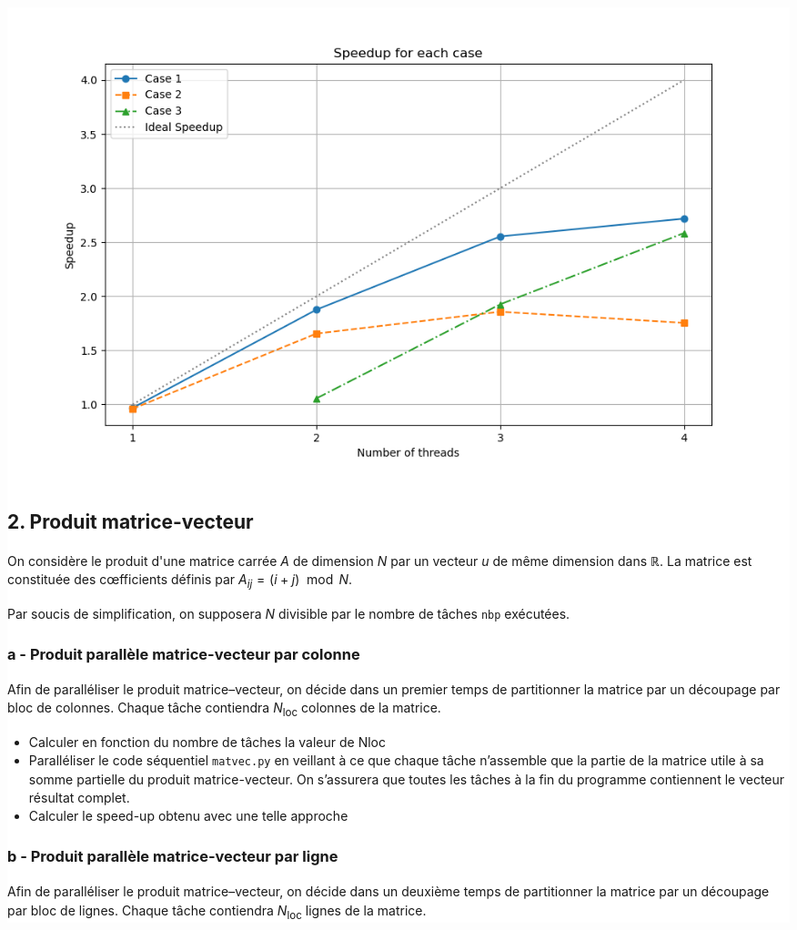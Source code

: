 ![Speedup Mandelbrot](speedup_mandelbrot.png)

## 2. Produit matrice-vecteur

On considère le produit d'une matrice carrée $A$ de dimension $N$ par un vecteur $u$ de même dimension dans $\mathbb{R}$. La matrice est constituée des cœfficients définis par $A_{ij} = (i+j) \mod N$. 

Par soucis de simplification, on supposera $N$ divisible par le nombre de tâches `nbp` exécutées.

### a - Produit parallèle matrice-vecteur par colonne

Afin de paralléliser le produit matrice–vecteur, on décide dans un premier temps de partitionner la matrice par un découpage par bloc de colonnes. Chaque tâche contiendra $N_{\textrm{loc}}$ colonnes de la matrice. 

- Calculer en fonction du nombre de tâches la valeur de Nloc
- Paralléliser le code séquentiel `matvec.py` en veillant à ce que chaque tâche n’assemble que la partie de la matrice utile à sa somme partielle du produit matrice-vecteur. On s’assurera que toutes les tâches à la fin du programme contiennent le vecteur résultat complet.
- Calculer le speed-up obtenu avec une telle approche

### b - Produit parallèle matrice-vecteur par ligne

Afin de paralléliser le produit matrice–vecteur, on décide dans un deuxième temps de partitionner la matrice par un découpage par bloc de lignes. Chaque tâche contiendra $N_{\textrm{loc}}$ lignes de la matrice.
